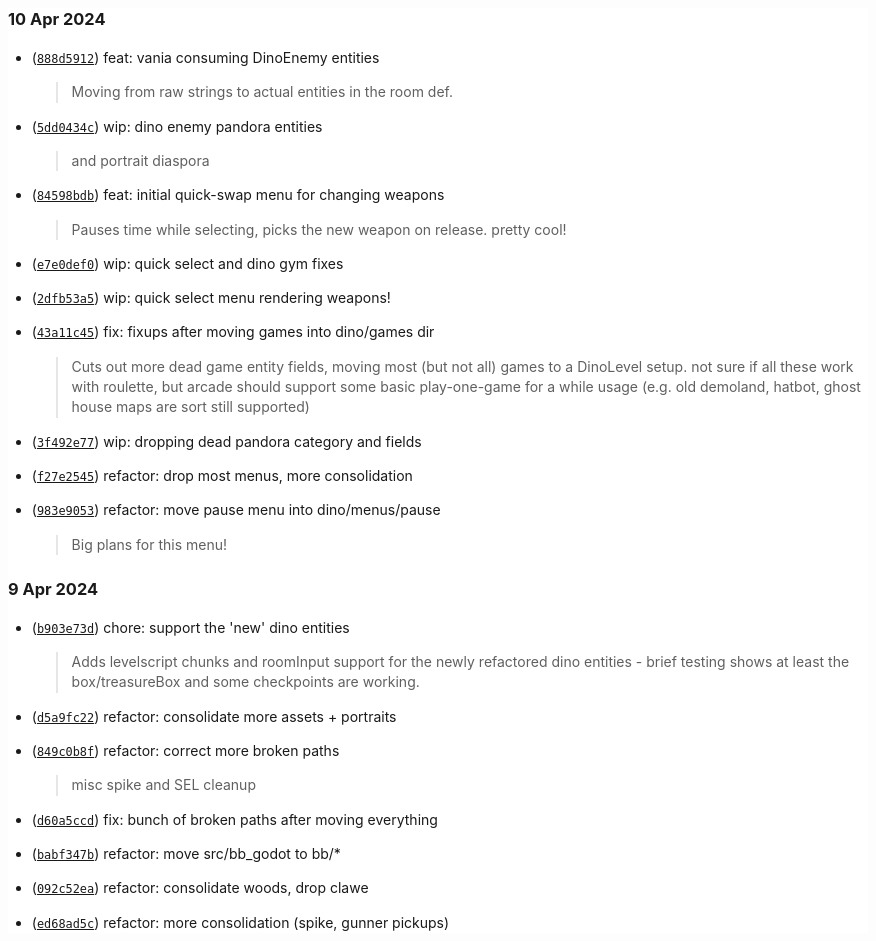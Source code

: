 
### 10 Apr 2024

- ([`888d5912`](https://github.com/russmatney/dino/commit/888d5912)) feat: vania consuming DinoEnemy entities

  > Moving from raw strings to actual entities in the room def.

- ([`5dd0434c`](https://github.com/russmatney/dino/commit/5dd0434c)) wip: dino enemy pandora entities

  > and portrait diaspora

- ([`84598bdb`](https://github.com/russmatney/dino/commit/84598bdb)) feat: initial quick-swap menu for changing weapons

  > Pauses time while selecting, picks the new weapon on release. pretty cool!

- ([`e7e0def0`](https://github.com/russmatney/dino/commit/e7e0def0)) wip: quick select and dino gym fixes
- ([`2dfb53a5`](https://github.com/russmatney/dino/commit/2dfb53a5)) wip: quick select menu rendering weapons!
- ([`43a11c45`](https://github.com/russmatney/dino/commit/43a11c45)) fix: fixups after moving games into dino/games dir

  > Cuts out more dead game entity fields, moving most (but not all) games
  > to a DinoLevel setup. not sure if all these work with roulette, but
  > arcade should support some basic play-one-game for a while usage (e.g.
  > old demoland, hatbot, ghost house maps are sort still supported)

- ([`3f492e77`](https://github.com/russmatney/dino/commit/3f492e77)) wip: dropping dead pandora category and fields
- ([`f27e2545`](https://github.com/russmatney/dino/commit/f27e2545)) refactor: drop most menus, more consolidation
- ([`983e9053`](https://github.com/russmatney/dino/commit/983e9053)) refactor: move pause menu into dino/menus/pause

  > Big plans for this menu!


### 9 Apr 2024

- ([`b903e73d`](https://github.com/russmatney/dino/commit/b903e73d)) chore: support the 'new' dino entities

  > Adds levelscript chunks and roomInput support for the newly refactored
  > dino entities - brief testing shows at least the box/treasureBox and
  > some checkpoints are working.

- ([`d5a9fc22`](https://github.com/russmatney/dino/commit/d5a9fc22)) refactor: consolidate more assets + portraits
- ([`849c0b8f`](https://github.com/russmatney/dino/commit/849c0b8f)) refactor: correct more broken paths

  > misc spike and SEL cleanup

- ([`d60a5ccd`](https://github.com/russmatney/dino/commit/d60a5ccd)) fix: bunch of broken paths after moving everything
- ([`babf347b`](https://github.com/russmatney/dino/commit/babf347b)) refactor: move src/bb_godot to bb/*
- ([`092c52ea`](https://github.com/russmatney/dino/commit/092c52ea)) refactor: consolidate woods, drop clawe
- ([`ed68ad5c`](https://github.com/russmatney/dino/commit/ed68ad5c)) refactor: more consolidation (spike, gunner pickups)
